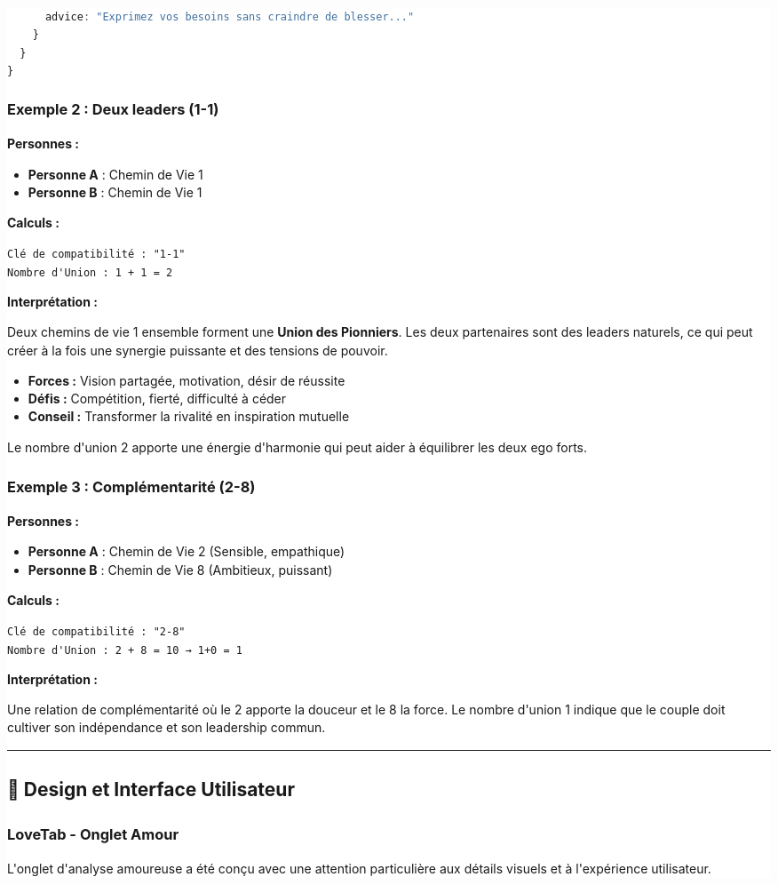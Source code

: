 ```typescript
      advice: "Exprimez vos besoins sans craindre de blesser..."
    }
  }
}
```

### Exemple 2 : Deux leaders (1-1)

**Personnes :**

- **Personne A** : Chemin de Vie 1
- **Personne B** : Chemin de Vie 1

**Calculs :**

```
Clé de compatibilité : "1-1"
Nombre d'Union : 1 + 1 = 2
```

**Interprétation :**

Deux chemins de vie 1 ensemble forment une **Union des Pionniers**. Les deux partenaires sont des leaders naturels, ce qui peut créer à la fois une synergie puissante et des tensions de pouvoir.

- **Forces :** Vision partagée, motivation, désir de réussite
- **Défis :** Compétition, fierté, difficulté à céder
- **Conseil :** Transformer la rivalité en inspiration mutuelle

Le nombre d'union 2 apporte une énergie d'harmonie qui peut aider à équilibrer les deux ego forts.

### Exemple 3 : Complémentarité (2-8)

**Personnes :**

- **Personne A** : Chemin de Vie 2 (Sensible, empathique)
- **Personne B** : Chemin de Vie 8 (Ambitieux, puissant)

**Calculs :**

```
Clé de compatibilité : "2-8"
Nombre d'Union : 2 + 8 = 10 → 1+0 = 1
```

**Interprétation :**

Une relation de complémentarité où le 2 apporte la douceur et le 8 la force. Le nombre d'union 1 indique que le couple doit cultiver son indépendance et son leadership commun.

---

## 🎨 Design et Interface Utilisateur

### LoveTab - Onglet Amour

L'onglet d'analyse amoureuse a été conçu avec une attention particulière aux détails visuels et à l'expérience utilisateur.
